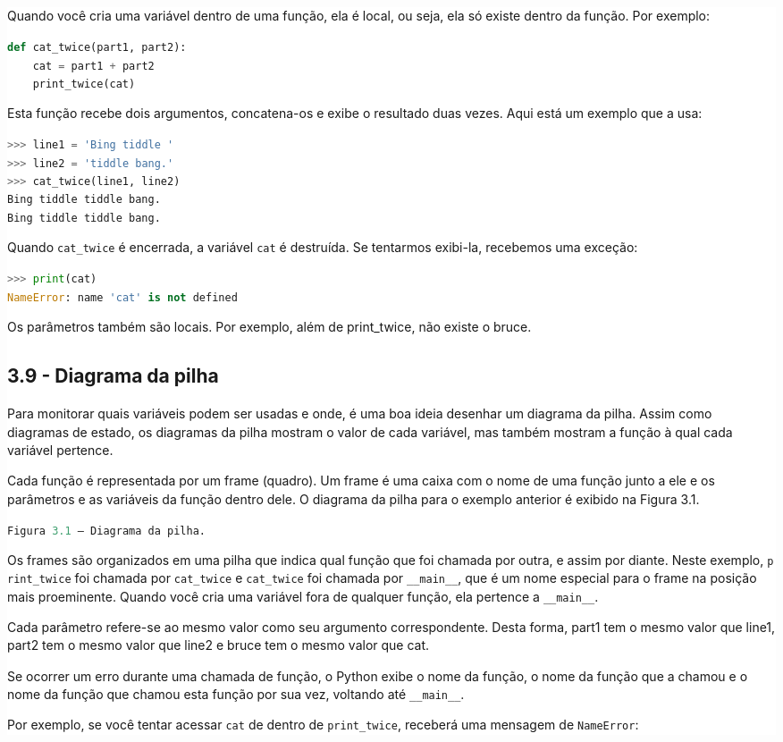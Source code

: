 Quando você cria uma variável dentro de uma função, ela é local, ou seja, ela só existe dentro da função. Por exemplo:


```python
def cat_twice(part1, part2):
    cat = part1 + part2
    print_twice(cat)
```

Esta função recebe dois argumentos, concatena-os e exibe o resultado duas vezes. Aqui está um exemplo que a usa:



```python
>>> line1 = 'Bing tiddle '
>>> line2 = 'tiddle bang.'
>>> cat_twice(line1, line2)
Bing tiddle tiddle bang.
Bing tiddle tiddle bang.
```

Quando `cat_twice` é encerrada, a variável `cat` é destruída. Se tentarmos exibi-la, recebemos uma exceção:

```python
>>> print(cat)
NameError: name 'cat' is not defined
```

Os parâmetros também são locais. Por exemplo, além de print\_twice, não existe o bruce.

## 3.9 - Diagrama da pilha

Para monitorar quais variáveis podem ser usadas e onde, é uma boa ideia desenhar um diagrama da pilha. Assim como diagramas de estado, os diagramas da pilha mostram o valor de cada variável, mas também mostram a função à qual cada variável pertence.

Cada função é representada por um frame (quadro). Um frame é uma caixa com o nome de uma função junto a ele e os parâmetros e as variáveis da função dentro dele. O diagrama da pilha para o exemplo anterior é exibido na Figura 3.1.

```python
Figura 3.1 – Diagrama da pilha.
```

Os frames são organizados em uma pilha que indica qual função que foi chamada por outra, e assim por diante. Neste exemplo, `print_twice` foi chamada por `cat_twice` e `cat_twice` foi chamada por `__main__`, que é um nome especial para o frame na posição mais proeminente. Quando você cria uma variável fora de qualquer função, ela pertence a `__main__`.

Cada parâmetro refere-se ao mesmo valor como seu argumento correspondente. Desta forma, part1 tem o mesmo valor que line1, part2 tem o mesmo valor que line2 e bruce tem o mesmo valor que cat.

Se ocorrer um erro durante uma chamada de função, o Python exibe o nome da função, o nome da função que a chamou e o nome da função que chamou esta função por sua vez, voltando até `__main__`.

Por exemplo, se você tentar acessar `cat` de dentro de `print_twice`, receberá uma mensagem de `NameError`:
